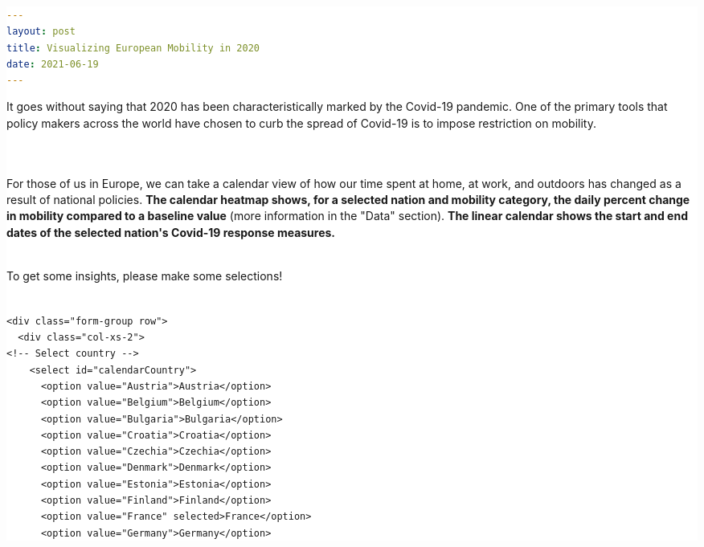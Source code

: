 ```yaml
---
layout: post
title: Visualizing European Mobility in 2020
date: 2021-06-19
---
```


<meta charset="utf-8">
<html lang="en">
  <head>
  <style>
  .wrapper {
     display: grid;
     grid-template-columns: repeat(10, 1fr);
     gap: 20px;
     grid-auto-rows: 100px;
     grid-template-areas:
    "a a a a a a a a b b";
     align-items: start;
  }
  .item1 {
    grid-area: a;
  }
  .item2 {
  grid-area: b;
  }
  
   p {
     padding: 0;
     margin: 0;    
  }
   </style>
  </head>
  
  <body>
  It goes without saying that 2020 has been characteristically marked by the Covid-19 pandemic. One of the primary tools that policy
  makers across the world have chosen to curb the spread of Covid-19 is to impose restriction on mobility. 
   
  <br> <br>
  For those of us in Europe, we can take a calendar view of how our time spent at home, at work, and outdoors has changed as a result of national policies. <strong>The calendar heatmap shows, for a selected nation and mobility category, the daily percent change in mobility compared to a baseline value</strong> (more information in the "Data" section). <strong>The linear calendar shows the start and end dates of the selected nation's Covid-19 response measures.</strong>
  <br> <br>
  
  To get some insights, please make some selections!
  <br> <br>
    

    <div class="form-group row">
      <div class="col-xs-2">
    <!-- Select country -->
        <select id="calendarCountry">
          <option value="Austria">Austria</option> 
          <option value="Belgium">Belgium</option> 
          <option value="Bulgaria">Bulgaria</option> 
          <option value="Croatia">Croatia</option> 
          <option value="Czechia">Czechia</option> 
          <option value="Denmark">Denmark</option> 
          <option value="Estonia">Estonia</option> 
          <option value="Finland">Finland</option> 
          <option value="France" selected>France</option> 
          <option value="Germany">Germany</option> 